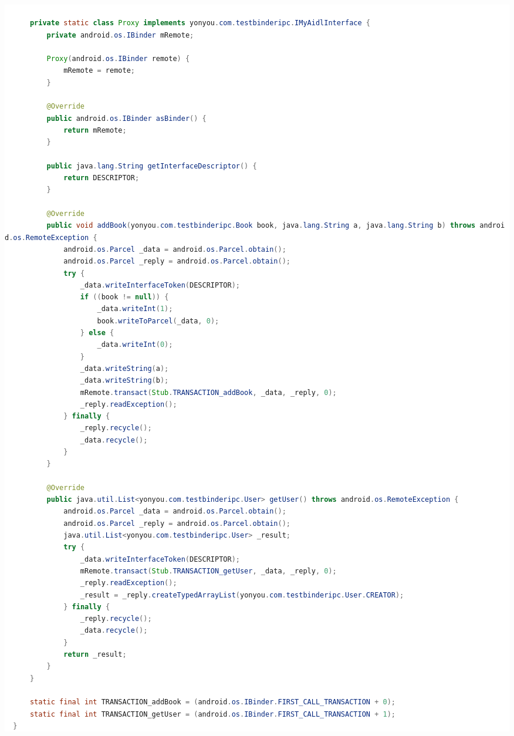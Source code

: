   ```java

        private static class Proxy implements yonyou.com.testbinderipc.IMyAidlInterface {
            private android.os.IBinder mRemote;

            Proxy(android.os.IBinder remote) {
                mRemote = remote;
            }

            @Override
            public android.os.IBinder asBinder() {
                return mRemote;
            }

            public java.lang.String getInterfaceDescriptor() {
                return DESCRIPTOR;
            }

            @Override
            public void addBook(yonyou.com.testbinderipc.Book book, java.lang.String a, java.lang.String b) throws android.os.RemoteException {
                android.os.Parcel _data = android.os.Parcel.obtain();
                android.os.Parcel _reply = android.os.Parcel.obtain();
                try {
                    _data.writeInterfaceToken(DESCRIPTOR);
                    if ((book != null)) {
                        _data.writeInt(1);
                        book.writeToParcel(_data, 0);
                    } else {
                        _data.writeInt(0);
                    }
                    _data.writeString(a);
                    _data.writeString(b);
                    mRemote.transact(Stub.TRANSACTION_addBook, _data, _reply, 0);
                    _reply.readException();
                } finally {
                    _reply.recycle();
                    _data.recycle();
                }
            }

            @Override
            public java.util.List<yonyou.com.testbinderipc.User> getUser() throws android.os.RemoteException {
                android.os.Parcel _data = android.os.Parcel.obtain();
                android.os.Parcel _reply = android.os.Parcel.obtain();
                java.util.List<yonyou.com.testbinderipc.User> _result;
                try {
                    _data.writeInterfaceToken(DESCRIPTOR);
                    mRemote.transact(Stub.TRANSACTION_getUser, _data, _reply, 0);
                    _reply.readException();
                    _result = _reply.createTypedArrayList(yonyou.com.testbinderipc.User.CREATOR);
                } finally {
                    _reply.recycle();
                    _data.recycle();
                }
                return _result;
            }
        }

        static final int TRANSACTION_addBook = (android.os.IBinder.FIRST_CALL_TRANSACTION + 0);
        static final int TRANSACTION_getUser = (android.os.IBinder.FIRST_CALL_TRANSACTION + 1);
    }

  ```